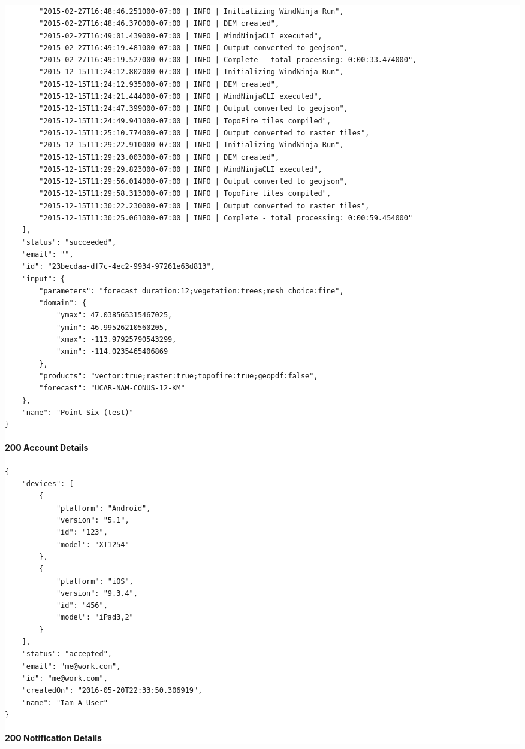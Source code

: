             "2015-02-27T16:48:46.251000-07:00 | INFO | Initializing WindNinja Run",
            "2015-02-27T16:48:46.370000-07:00 | INFO | DEM created",
            "2015-02-27T16:49:01.439000-07:00 | INFO | WindNinjaCLI executed",
            "2015-02-27T16:49:19.481000-07:00 | INFO | Output converted to geojson",
            "2015-02-27T16:49:19.527000-07:00 | INFO | Complete - total processing: 0:00:33.474000",
            "2015-12-15T11:24:12.802000-07:00 | INFO | Initializing WindNinja Run",
            "2015-12-15T11:24:12.935000-07:00 | INFO | DEM created",
            "2015-12-15T11:24:21.444000-07:00 | INFO | WindNinjaCLI executed",
            "2015-12-15T11:24:47.399000-07:00 | INFO | Output converted to geojson",
            "2015-12-15T11:24:49.941000-07:00 | INFO | TopoFire tiles compiled",
            "2015-12-15T11:25:10.774000-07:00 | INFO | Output converted to raster tiles",
            "2015-12-15T11:29:22.910000-07:00 | INFO | Initializing WindNinja Run",
            "2015-12-15T11:29:23.003000-07:00 | INFO | DEM created",
            "2015-12-15T11:29:29.823000-07:00 | INFO | WindNinjaCLI executed",
            "2015-12-15T11:29:56.014000-07:00 | INFO | Output converted to geojson",
            "2015-12-15T11:29:58.313000-07:00 | INFO | TopoFire tiles compiled",
            "2015-12-15T11:30:22.230000-07:00 | INFO | Output converted to raster tiles",
            "2015-12-15T11:30:25.061000-07:00 | INFO | Complete - total processing: 0:00:59.454000"
        ],
        "status": "succeeded",
        "email": "",
        "id": "23becdaa-df7c-4ec2-9934-97261e63d813",
        "input": {
            "parameters": "forecast_duration:12;vegetation:trees;mesh_choice:fine",
            "domain": {
                "ymax": 47.038565315467025,
                "ymin": 46.99526210560205,
                "xmax": -113.97925790543299,
                "xmin": -114.0235465406869
            },
            "products": "vector:true;raster:true;topofire:true;geopdf:false",
            "forecast": "UCAR-NAM-CONUS-12-KM"
        },
        "name": "Point Six (test)"
    }

#### 200 Account Details
    {
        "devices": [
            {
                "platform": "Android",
                "version": "5.1",
                "id": "123",
                "model": "XT1254"
            },
            {
                "platform": "iOS",
                "version": "9.3.4",
                "id": "456",
                "model": "iPad3,2"
            }
        ],
        "status": "accepted",
        "email": "me@work.com",
        "id": "me@work.com",
        "createdOn": "2016-05-20T22:33:50.306919",
        "name": "Iam A User"
    }
#### 200 Notification Details
